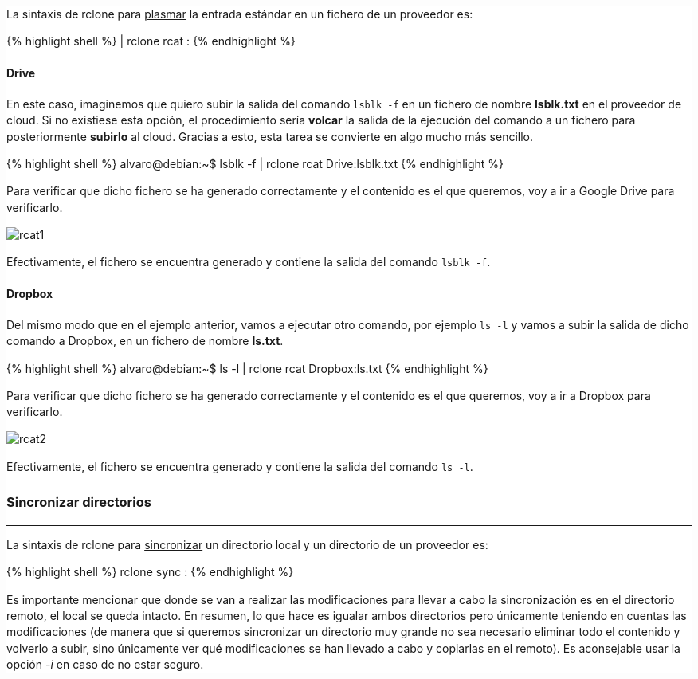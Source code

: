 La sintaxis de rclone para [plasmar](https://rclone.org/commands/rclone_rcat/) la entrada estándar en un fichero de un proveedor es:

{% highlight shell %}
<stdin> | rclone rcat <proveedor>:<ruta>
{% endhighlight %}

#### Drive

En este caso, imaginemos que quiero subir la salida del comando `lsblk -f` en un fichero de nombre **lsblk.txt** en el proveedor de cloud. Si no existiese esta opción, el procedimiento sería **volcar** la salida de la ejecución del comando a un fichero para posteriormente **subirlo** al cloud. Gracias a esto, esta tarea se convierte en algo mucho más sencillo.

{% highlight shell %}
alvaro@debian:~$ lsblk -f | rclone rcat Drive:lsblk.txt
{% endhighlight %}

Para verificar que dicho fichero se ha generado correctamente y el contenido es el que queremos, voy a ir a Google Drive para verificarlo.

![rcat1](https://i.ibb.co/nmzGhp5/Captura-de-pantalla-de-2020-10-01-21-11-45.png "rclone rcat")

Efectivamente, el fichero se encuentra generado y contiene la salida del comando `lsblk -f`.

#### Dropbox

Del mismo modo que en el ejemplo anterior, vamos a ejecutar otro comando, por ejemplo `ls -l` y vamos a subir la salida de dicho comando a Dropbox, en un fichero de nombre **ls.txt**.

{% highlight shell %}
alvaro@debian:~$ ls -l | rclone rcat Dropbox:ls.txt
{% endhighlight %}

Para verificar que dicho fichero se ha generado correctamente y el contenido es el que queremos, voy a ir a Dropbox para verificarlo.

![rcat2](https://i.ibb.co/k1DGSc2/Captura-de-pantalla-de-2020-10-01-21-12-55.png "rclone rcat")

Efectivamente, el fichero se encuentra generado y contiene la salida del comando `ls -l`.

### Sincronizar directorios

---

La sintaxis de rclone para [sincronizar](https://rclone.org/commands/rclone_sync/) un directorio local y un directorio de un proveedor es:

{% highlight shell %}
rclone sync <directorio> <proveedor>:<ruta>
{% endhighlight %}

Es importante mencionar que donde se van a realizar las modificaciones para llevar a cabo la sincronización es en el directorio remoto, el local se queda intacto. En resumen, lo que hace es igualar ambos directorios pero únicamente teniendo en cuentas las modificaciones (de manera que si queremos sincronizar un directorio muy grande no sea necesario eliminar todo el contenido y volverlo a subir, sino únicamente ver qué modificaciones se han llevado a cabo y copiarlas en el remoto). Es aconsejable usar la opción _-i_ en caso de no estar seguro.
